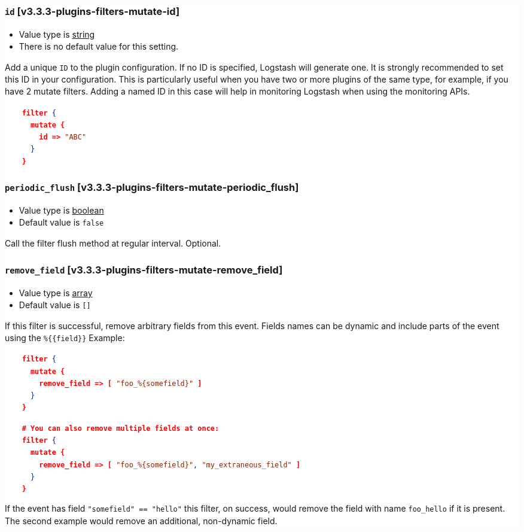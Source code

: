 
### `id` [v3.3.3-plugins-filters-mutate-id]

* Value type is [string](logstash://reference/configuration-file-structure.md#string)
* There is no default value for this setting.

Add a unique `ID` to the plugin configuration. If no ID is specified, Logstash will generate one. It is strongly recommended to set this ID in your configuration. This is particularly useful when you have two or more plugins of the same type, for example, if you have 2 mutate filters. Adding a named ID in this case will help in monitoring Logstash when using the monitoring APIs.

```json
    filter {
      mutate {
        id => "ABC"
      }
    }
```


### `periodic_flush` [v3.3.3-plugins-filters-mutate-periodic_flush]

* Value type is [boolean](logstash://reference/configuration-file-structure.md#boolean)
* Default value is `false`

Call the filter flush method at regular interval. Optional.


### `remove_field` [v3.3.3-plugins-filters-mutate-remove_field]

* Value type is [array](logstash://reference/configuration-file-structure.md#array)
* Default value is `[]`

If this filter is successful, remove arbitrary fields from this event. Fields names can be dynamic and include parts of the event using the `%{{field}}` Example:

```json
    filter {
      mutate {
        remove_field => [ "foo_%{somefield}" ]
      }
    }
```

```json
    # You can also remove multiple fields at once:
    filter {
      mutate {
        remove_field => [ "foo_%{somefield}", "my_extraneous_field" ]
      }
    }
```

If the event has field `"somefield" == "hello"` this filter, on success, would remove the field with name `foo_hello` if it is present. The second example would remove an additional, non-dynamic field.
